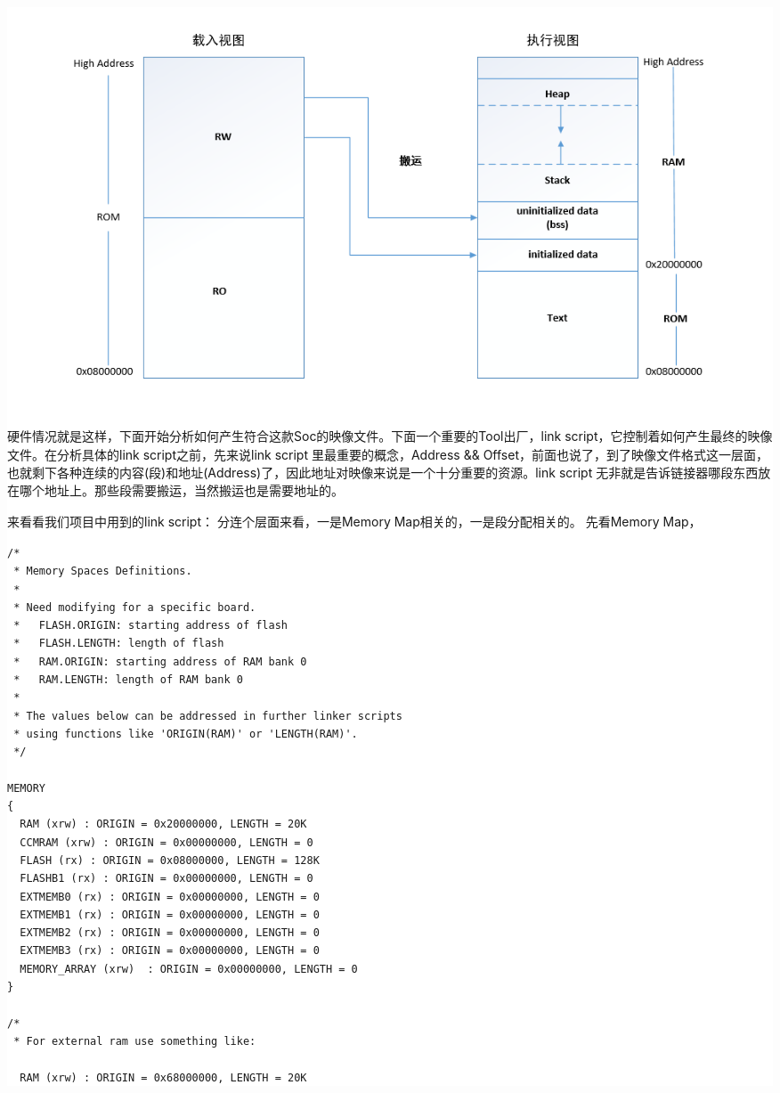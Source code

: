 ![Load View&& Excute View](/images/posts/2018-05-28-compile-link-loader-boot/load_and_exec_view.png)

硬件情况就是这样，下面开始分析如何产生符合这款Soc的映像文件。下面一个重要的Tool出厂，link script，它控制着如何产生最终的映像文件。在分析具体的link script之前，先来说link script 里最重要的概念，Address && Offset，前面也说了，到了映像文件格式这一层面，也就剩下各种连续的内容(段)和地址(Address)了，因此地址对映像来说是一个十分重要的资源。link script 无非就是告诉链接器哪段东西放在哪个地址上。那些段需要搬运，当然搬运也是需要地址的。

来看看我们项目中用到的link script：
分连个层面来看，一是Memory Map相关的，一是段分配相关的。
先看Memory Map，

```ld
/*
 * Memory Spaces Definitions.
 *
 * Need modifying for a specific board. 
 *   FLASH.ORIGIN: starting address of flash
 *   FLASH.LENGTH: length of flash
 *   RAM.ORIGIN: starting address of RAM bank 0
 *   RAM.LENGTH: length of RAM bank 0
 *
 * The values below can be addressed in further linker scripts
 * using functions like 'ORIGIN(RAM)' or 'LENGTH(RAM)'.
 */

MEMORY
{
  RAM (xrw) : ORIGIN = 0x20000000, LENGTH = 20K
  CCMRAM (xrw) : ORIGIN = 0x00000000, LENGTH = 0
  FLASH (rx) : ORIGIN = 0x08000000, LENGTH = 128K
  FLASHB1 (rx) : ORIGIN = 0x00000000, LENGTH = 0
  EXTMEMB0 (rx) : ORIGIN = 0x00000000, LENGTH = 0
  EXTMEMB1 (rx) : ORIGIN = 0x00000000, LENGTH = 0
  EXTMEMB2 (rx) : ORIGIN = 0x00000000, LENGTH = 0
  EXTMEMB3 (rx) : ORIGIN = 0x00000000, LENGTH = 0
  MEMORY_ARRAY (xrw)  : ORIGIN = 0x00000000, LENGTH = 0
}

/*
 * For external ram use something like:

  RAM (xrw) : ORIGIN = 0x68000000, LENGTH = 20K

```